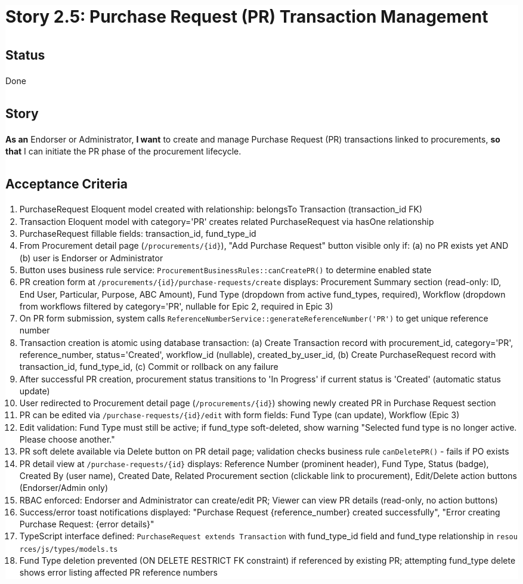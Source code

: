 # Story 2.5: Purchase Request (PR) Transaction Management

## Status

Done

## Story

**As an** Endorser or Administrator,
**I want** to create and manage Purchase Request (PR) transactions linked to procurements,
**so that** I can initiate the PR phase of the procurement lifecycle.

## Acceptance Criteria

1. PurchaseRequest Eloquent model created with relationship: belongsTo Transaction (transaction_id FK)
2. Transaction Eloquent model with category='PR' creates related PurchaseRequest via hasOne relationship
3. PurchaseRequest fillable fields: transaction_id, fund_type_id
4. From Procurement detail page (`/procurements/{id}`), "Add Purchase Request" button visible only if: (a) no PR exists yet AND (b) user is Endorser or Administrator
5. Button uses business rule service: `ProcurementBusinessRules::canCreatePR()` to determine enabled state
6. PR creation form at `/procurements/{id}/purchase-requests/create` displays: Procurement Summary section (read-only: ID, End User, Particular, Purpose, ABC Amount), Fund Type (dropdown from active fund_types, required), Workflow (dropdown from workflows filtered by category='PR', nullable for Epic 2, required in Epic 3)
7. On PR form submission, system calls `ReferenceNumberService::generateReferenceNumber('PR')` to get unique reference number
8. Transaction creation is atomic using database transaction: (a) Create Transaction record with procurement_id, category='PR', reference_number, status='Created', workflow_id (nullable), created_by_user_id, (b) Create PurchaseRequest record with transaction_id, fund_type_id, (c) Commit or rollback on any failure
9. After successful PR creation, procurement status transitions to 'In Progress' if current status is 'Created' (automatic status update)
10. User redirected to Procurement detail page (`/procurements/{id}`) showing newly created PR in Purchase Request section
11. PR can be edited via `/purchase-requests/{id}/edit` with form fields: Fund Type (can update), Workflow (Epic 3)
12. Edit validation: Fund Type must still be active; if fund_type soft-deleted, show warning "Selected fund type is no longer active. Please choose another."
13. PR soft delete available via Delete button on PR detail page; validation checks business rule `canDeletePR()` - fails if PO exists
14. PR detail view at `/purchase-requests/{id}` displays: Reference Number (prominent header), Fund Type, Status (badge), Created By (user name), Created Date, Related Procurement section (clickable link to procurement), Edit/Delete action buttons (Endorser/Admin only)
15. RBAC enforced: Endorser and Administrator can create/edit PR; Viewer can view PR details (read-only, no action buttons)
16. Success/error toast notifications displayed: "Purchase Request {reference_number} created successfully", "Error creating Purchase Request: {error details}"
17. TypeScript interface defined: `PurchaseRequest extends Transaction` with fund_type_id field and fund_type relationship in `resources/js/types/models.ts`
18. Fund Type deletion prevented (ON DELETE RESTRICT FK constraint) if referenced by existing PR; attempting fund_type delete shows error listing affected PR reference numbers
